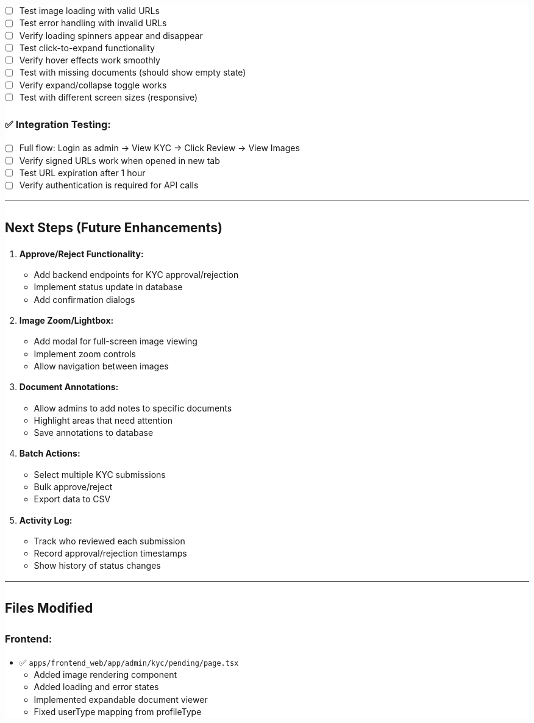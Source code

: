 - [ ] Test image loading with valid URLs
- [ ] Test error handling with invalid URLs
- [ ] Verify loading spinners appear and disappear
- [ ] Test click-to-expand functionality
- [ ] Verify hover effects work smoothly
- [ ] Test with missing documents (should show empty state)
- [ ] Verify expand/collapse toggle works
- [ ] Test with different screen sizes (responsive)

### ✅ **Integration Testing:**

- [ ] Full flow: Login as admin → View KYC → Click Review → View Images
- [ ] Verify signed URLs work when opened in new tab
- [ ] Test URL expiration after 1 hour
- [ ] Verify authentication is required for API calls

---

## Next Steps (Future Enhancements)

1. **Approve/Reject Functionality:**
   - Add backend endpoints for KYC approval/rejection
   - Implement status update in database
   - Add confirmation dialogs

2. **Image Zoom/Lightbox:**
   - Add modal for full-screen image viewing
   - Implement zoom controls
   - Allow navigation between images

3. **Document Annotations:**
   - Allow admins to add notes to specific documents
   - Highlight areas that need attention
   - Save annotations to database

4. **Batch Actions:**
   - Select multiple KYC submissions
   - Bulk approve/reject
   - Export data to CSV

5. **Activity Log:**
   - Track who reviewed each submission
   - Record approval/rejection timestamps
   - Show history of status changes

---

## Files Modified

### Frontend:

- ✅ `apps/frontend_web/app/admin/kyc/pending/page.tsx`
  - Added image rendering component
  - Added loading and error states
  - Implemented expandable document viewer
  - Fixed userType mapping from profileType
